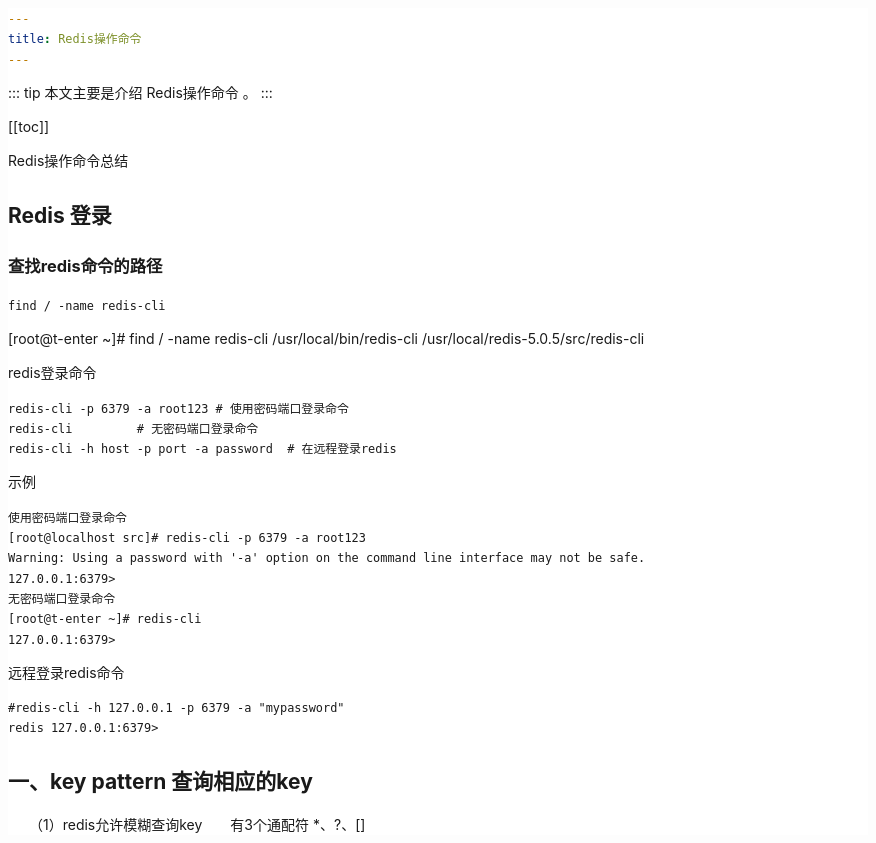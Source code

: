 ```yaml
---
title: Redis操作命令
---
```


::: tip
本文主要是介绍 Redis操作命令 。
:::

[[toc]]

Redis操作命令总结

## Redis 登录
### 查找redis命令的路径

``` shell
find / -name redis-cli
```

[root@t-enter ~]# find / -name redis-cli
/usr/local/bin/redis-cli
/usr/local/redis-5.0.5/src/redis-cli

redis登录命令

``` shell
redis-cli -p 6379 -a root123 # 使用密码端口登录命令
redis-cli         # 无密码端口登录命令
redis-cli -h host -p port -a password  # 在远程登录redis
```

示例

``` shell
使用密码端口登录命令
[root@localhost src]# redis-cli -p 6379 -a root123
Warning: Using a password with '-a' option on the command line interface may not be safe.
127.0.0.1:6379> 
无密码端口登录命令
[root@t-enter ~]# redis-cli
127.0.0.1:6379> 
```

 远程登录redis命令

``` shell
#redis-cli -h 127.0.0.1 -p 6379 -a "mypassword"
redis 127.0.0.1:6379>
```

## 一、key pattern 查询相应的key

　　（1）redis允许模糊查询key　　有3个通配符 *、?、[]
